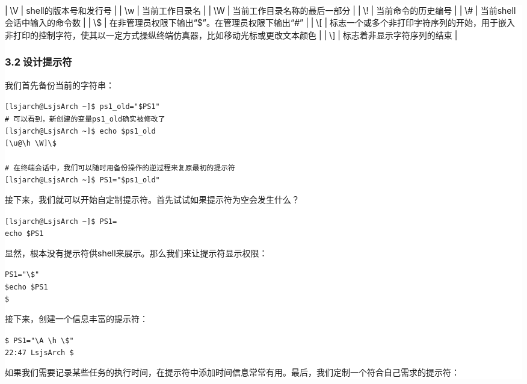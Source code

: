 | \V       | shell的版本号和发行号                                        |
| \w       | 当前工作目录名                                               |
| \W       | 当前工作目录名称的最后一部分                                 |
| \\!      | 当前命令的历史编号                                           |
| \\#      | 当前shell会话中输入的命令数                                  |
| \\$      | 在非管理员权限下输出“$”。在管理员权限下输出“#”               |
| \\[      | 标志一个或多个非打印字符序列的开始，用于嵌入非打印的控制字符，使其以一定方式操纵终端仿真器，比如移动光标或更改文本颜色 |
| \\]      | 标志着非显示字符序列的结束                                   |

### 3.2 设计提示符

我们首先备份当前的字符串：

```shell
[lsjarch@LsjsArch ~]$ ps1_old="$PS1"
# 可以看到，新创建的变量ps1_old确实被修改了
[lsjarch@LsjsArch ~]$ echo $ps1_old 
[\u@\h \W]\$

# 在终端会话中，我们可以随时用备份操作的逆过程来复原最初的提示符
[lsjarch@LsjsArch ~]$ PS1="$ps1_old" 

```

接下来，我们就可以开始自定制提示符。首先试试如果提示符为空会发生什么？

```shell
[lsjarch@LsjsArch ~]$ PS1=
echo $PS1

```

显然，根本没有提示符供shell来展示。那么我们来让提示符显示权限：

```shell
PS1="\$"
$echo $PS1
$

```

接下来，创建一个信息丰富的提示符：

```shell
$ PS1="\A \h \$"
22:47 LsjsArch $

```

如果我们需要记录某些任务的执行时间，在提示符中添加时间信息常常有用。最后，我们定制一个符合自己需求的提示符：
